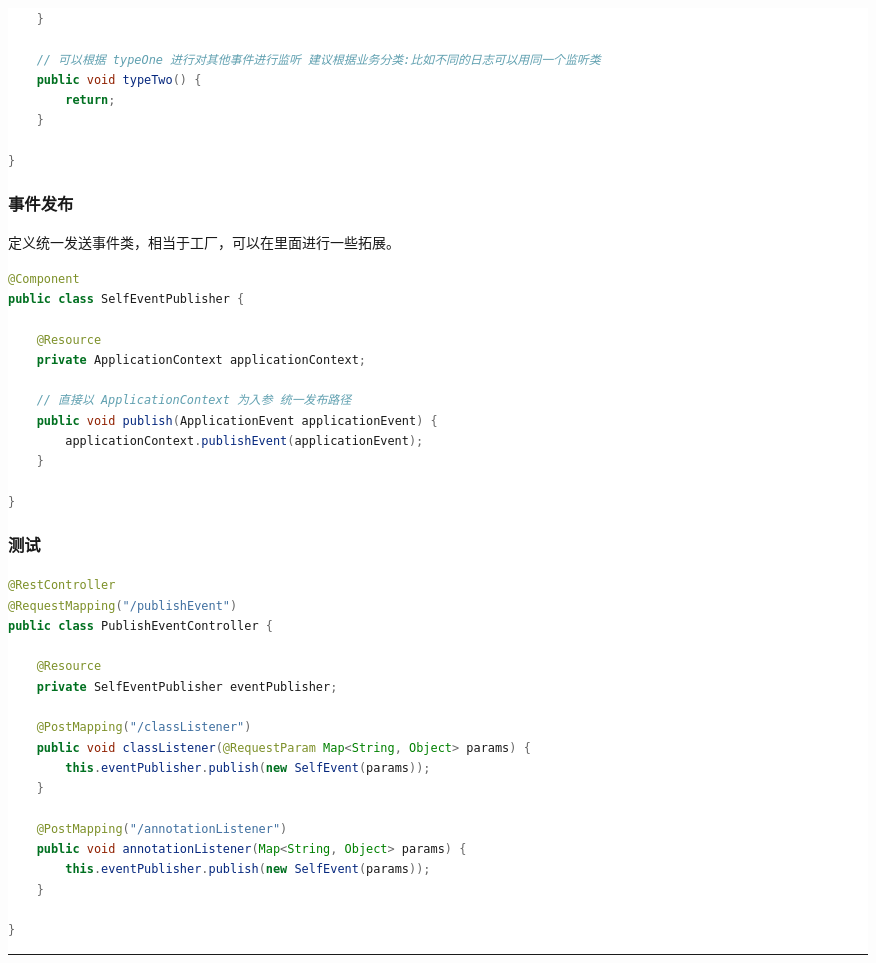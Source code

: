 ```java
    }

    // 可以根据 typeOne 进行对其他事件进行监听 建议根据业务分类:比如不同的日志可以用同一个监听类
    public void typeTwo() {
        return;
    }

}
```

### 事件发布

定义统一发送事件类，相当于工厂，可以在里面进行一些拓展。

```java
@Component
public class SelfEventPublisher {

    @Resource
    private ApplicationContext applicationContext;

    // 直接以 ApplicationContext 为入参 统一发布路径
    public void publish(ApplicationEvent applicationEvent) {
        applicationContext.publishEvent(applicationEvent);
    }

}
```

### 测试

~~~java
@RestController
@RequestMapping("/publishEvent")
public class PublishEventController {

    @Resource
    private SelfEventPublisher eventPublisher;

    @PostMapping("/classListener")
    public void classListener(@RequestParam Map<String, Object> params) {
        this.eventPublisher.publish(new SelfEvent(params));
    }

    @PostMapping("/annotationListener")
    public void annotationListener(Map<String, Object> params) {
        this.eventPublisher.publish(new SelfEvent(params));
    }

}
~~~

---
